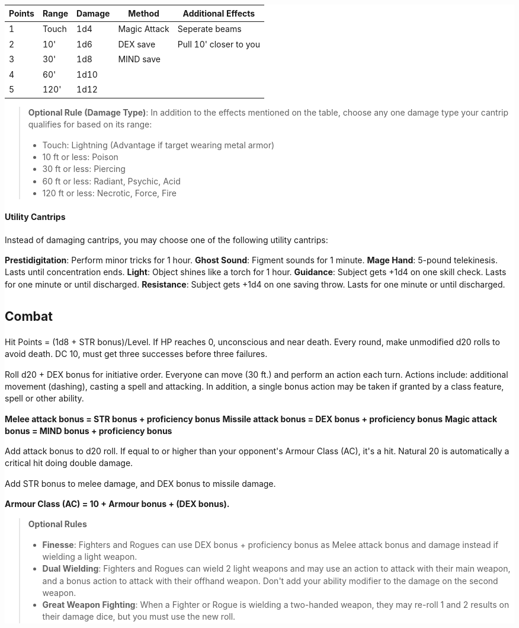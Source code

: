 | Points | Range | Damage | Method       | Additional Effects     |
| ------ | ----- | ------ | ------------ | ---------------------- |
| 1      | Touch | 1d4    | Magic Attack | Seperate beams         |
| 2      | 10'   | 1d6    | DEX save     | Pull 10' closer to you |
| 3      | 30'   | 1d8    | MIND save    |                        |
| 4      | 60'   | 1d10   |              |                        |
| 5      | 120'  | 1d12   |              |                        |

>  **Optional Rule (Damage Type)**: In addition to the effects mentioned on the table, choose any one damage type your cantrip qualifies for based on its range:
>
> * Touch: Lightning (Advantage if target wearing metal armor)
> * 10 ft or less: Poison
> * 30 ft or less: Piercing
> * 60 ft or less: Radiant, Psychic, Acid
> * 120 ft or less: Necrotic, Force, Fire


#### Utility Cantrips

Instead of damaging cantrips, you may choose one of the following utility cantrips:

**Prestidigitation**: Perform minor tricks for 1 hour.
**Ghost Sound**: Figment sounds for 1 minute.
**Mage Hand**: 5-pound telekinesis. Lasts until concentration ends.
**Light**: Object shines like a torch for 1 hour.
**Guidance**: Subject gets +1d4 on one skill check. Lasts for one minute or until discharged.
**Resistance**: Subject gets +1d4 on one saving throw. Lasts for one minute or until discharged.

## Combat

Hit Points = (1d8 + STR bonus)/Level. If HP reaches 0, unconscious and near death. Every round, make unmodified d20 rolls to avoid death. DC 10, must get three successes before three failures.

Roll d20 + DEX bonus for initiative order. Everyone can move (30 ft.) and perform an action each turn. Actions include: additional movement (dashing), casting a spell and attacking. In addition, a single bonus action may be taken if granted by a class feature, spell or other ability.

**Melee attack bonus = STR bonus + proficiency bonus**
**Missile attack bonus = DEX bonus + proficiency bonus**
**Magic attack bonus = MIND bonus + proficiency bonus**

Add attack bonus to d20 roll. If equal to or higher than your opponent's Armour Class (AC), it's a hit. Natural 20 is automatically a critical hit doing double damage.

Add STR bonus to melee damage, and DEX bonus to missile damage.

**Armour Class (AC) = 10 + Armour bonus + (DEX bonus).**

> **Optional Rules**
>
> * **Finesse**: Fighters and Rogues can use DEX bonus + proficiency bonus as Melee attack bonus and damage instead if wielding a light weapon.
> * **Dual Wielding**: Fighters and Rogues can wield 2 light weapons and may use an action to attack with their main weapon, and a bonus action to attack with their offhand weapon. Don't add your ability modifier to the damage on the second weapon.
> * **Great Weapon Fighting**: When a Fighter or Rogue is wielding a two-handed weapon, they may re-roll 1 and 2 results on their damage dice, but you must use the new roll.
